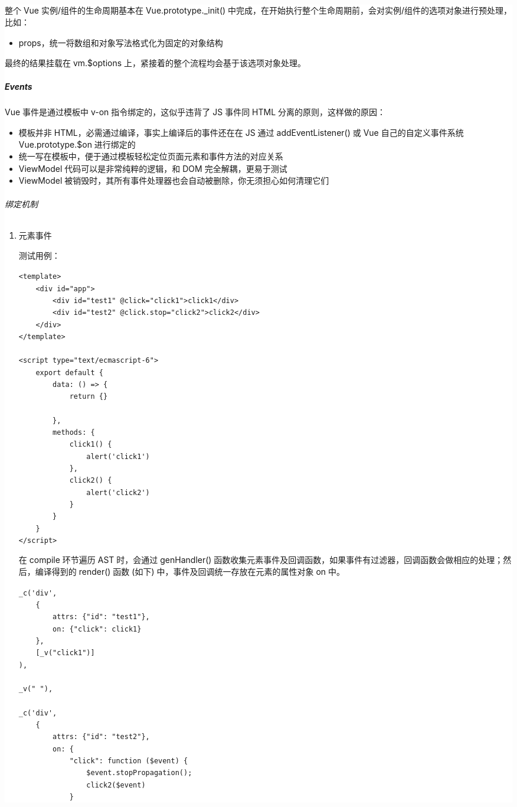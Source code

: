 整个 Vue 实例/组件的生命周期基本在 Vue.prototype._init() 中完成，在开始执行整个生命周期前，会对实例/组件的选项对象进行预处理，比如：

* props，统一将数组和对象写法格式化为固定的对象结构

最终的结果挂载在 vm.$options 上，紧接着的整个流程均会基于该选项对象处理。

##### Events

Vue 事件是通过模板中 v-on 指令绑定的，这似乎违背了 JS 事件同 HTML 分离的原则，这样做的原因：

* 模板并非 HTML，必需通过编译，事实上编译后的事件还在在 JS 通过 addEventListener() 或 Vue 自己的自定义事件系统 Vue.prototype.\$on 进行绑定的
* 统一写在模板中，便于通过模板轻松定位页面元素和事件方法的对应关系
* ViewModel 代码可以是非常纯粹的逻辑，和 DOM 完全解耦，更易于测试
* ViewModel 被销毁时，其所有事件处理器也会自动被删除，你无须担心如何清理它们

###### 绑定机制

1. 元素事件

   测试用例：

   ```
   <template>
       <div id="app">
           <div id="test1" @click="click1">click1</div>
           <div id="test2" @click.stop="click2">click2</div>
       </div>
   </template>
   
   <script type="text/ecmascript-6">
       export default {
           data: () => {
               return {}
   
           },
           methods: {
               click1() {
                   alert('click1')
               },
               click2() {
                   alert('click2')
               }
           }
       }
   </script>
   ```

   在 compile 环节遍历 AST 时，会通过 genHandler() 函数收集元素事件及回调函数，如果事件有过滤器，回调函数会做相应的处理；然后，编译得到的 render() 函数 (如下) 中，事件及回调统一存放在元素的属性对象 on 中。

   ```
   _c('div',
       {
           attrs: {"id": "test1"},
           on: {"click": click1}
       },
       [_v("click1")]
   ),
   
   _v(" "),
   
   _c('div',
       {
           attrs: {"id": "test2"},
           on: {
               "click": function ($event) {
                   $event.stopPropagation();
                   click2($event)
               }
   ```